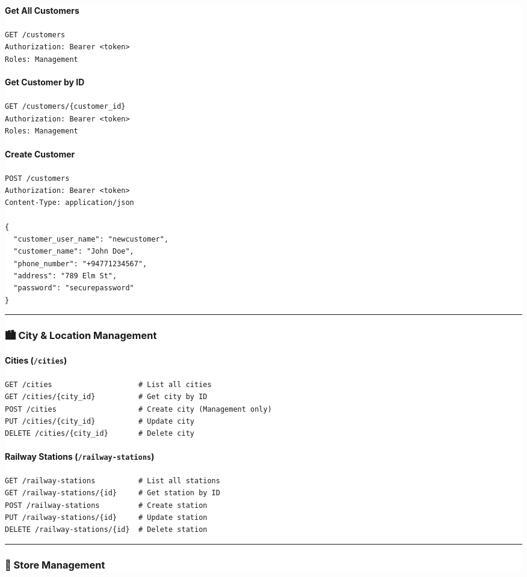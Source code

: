 #### Get All Customers
```http
GET /customers
Authorization: Bearer <token>
Roles: Management
```

#### Get Customer by ID
```http
GET /customers/{customer_id}
Authorization: Bearer <token>
Roles: Management
```

#### Create Customer
```http
POST /customers
Authorization: Bearer <token>
Content-Type: application/json

{
  "customer_user_name": "newcustomer",
  "customer_name": "John Doe",
  "phone_number": "+94771234567",
  "address": "789 Elm St",
  "password": "securepassword"
}
```

---

### 🏙 City & Location Management

#### Cities (`/cities`)
```http
GET /cities                    # List all cities
GET /cities/{city_id}          # Get city by ID
POST /cities                   # Create city (Management only)
PUT /cities/{city_id}          # Update city
DELETE /cities/{city_id}       # Delete city
```

#### Railway Stations (`/railway-stations`)
```http
GET /railway-stations          # List all stations
GET /railway-stations/{id}     # Get station by ID
POST /railway-stations         # Create station
PUT /railway-stations/{id}     # Update station
DELETE /railway-stations/{id}  # Delete station
```

---

### 🏪 Store Management
